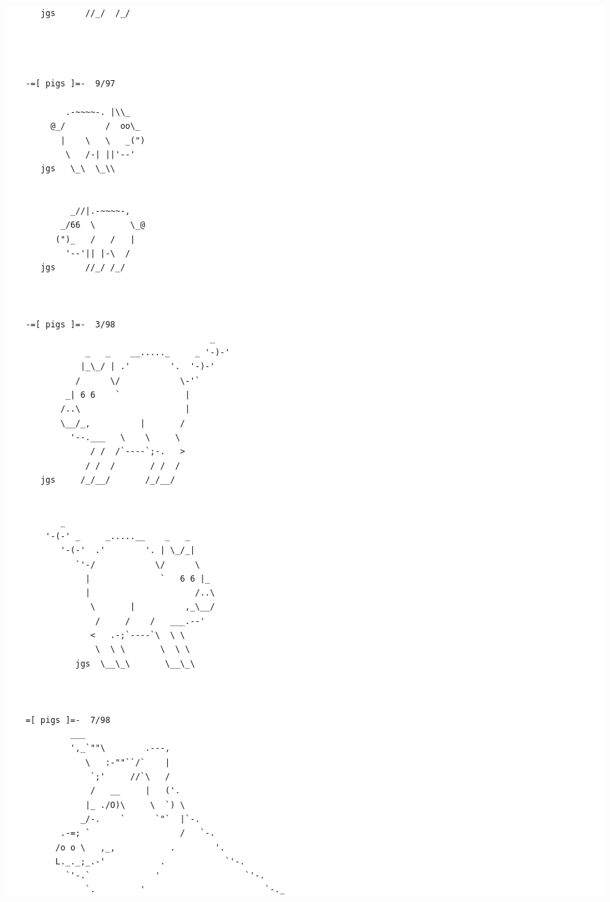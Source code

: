 ```text
       jgs      //_/  /_/




    -=[ pigs ]=-  9/97

            .-~~~~-. |\\_
         @_/        /  oo\_
           |    \   \   _(")
            \   /-| ||'--'
       jgs   \_\  \_\\


             _//|.-~~~~-,
           _/66  \       \_@
          (")_   /   /   |
            '--'|| |-\  /
       jgs      //_/ /_/

     

    -=[ pigs ]=-  3/98
                                         _
                _   _    __....._     _ '-)-'
               |_\_/ | .'        '.  '-)-'
              /      \/            \-'`
            _| 6 6    `             |
           /..\                     |
           \__/_,          |       /
             '--.___   \    \     \
                 / /  /`----`;-.   >
                / /  /       / /  /
       jgs     /_/__/       /_/__/


           _
        '-(-' _     _.....__    _   _
           '-(-'  .'        '. | \_/_|
              `'-/            \/      \
                |              `   6 6 |_
                |                     /..\
                 \       |          ,_\__/
                  /     /    /   ___.--'
                 <   .-;`----`\  \ \
                  \  \ \       \  \ \
              jgs  \__\_\       \__\_\

     

    =[ pigs ]=-  7/98
             ___
             ',_`""\        .---,
                \   :-""``/`    |
                 `;'     //`\   /
                 /   __     |   ('.
                |_ ./O)\     \  `) \
               _/-.    `      `"`  |`-.
           .-=; `                  /   `-.
          /o o \   ,_,           .        '.
          L._._;_.-'           .            `'-.
            `'-.`             '                 `'-.
                `.         '                        `-._
```